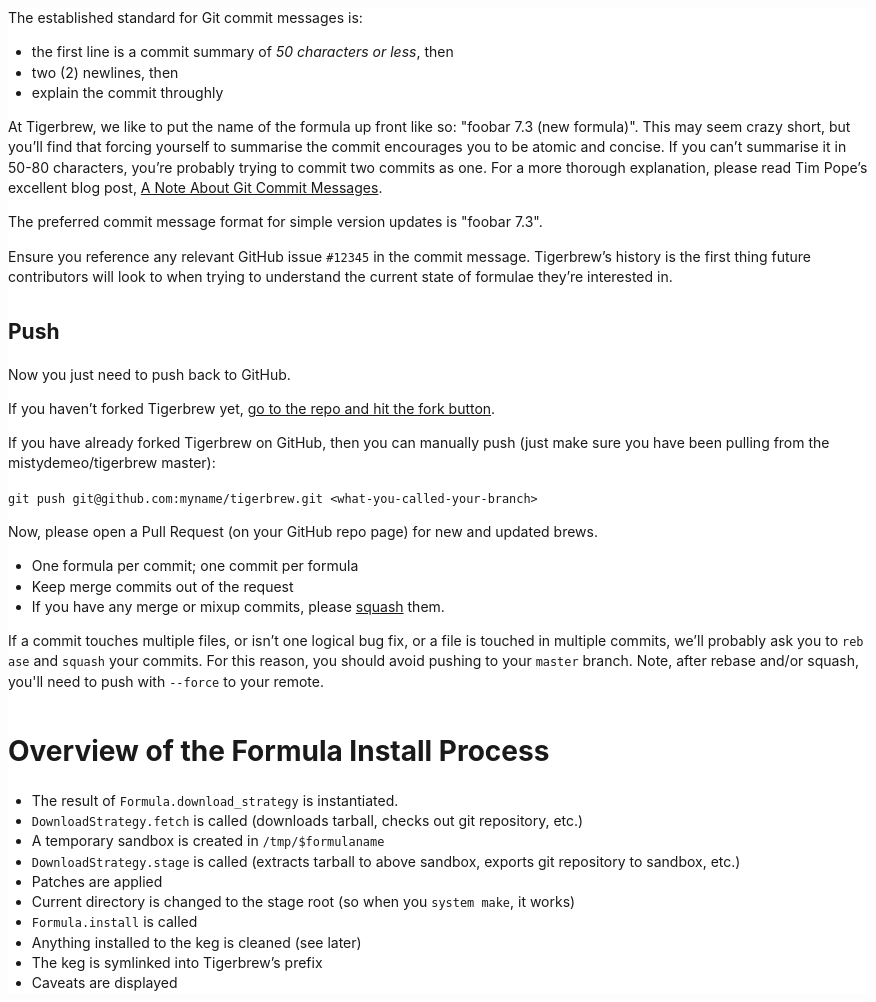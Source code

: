 The established standard for Git commit messages is:

* the first line is a commit summary of *50 characters or less*, then
* two (2) newlines, then
* explain the commit throughly

At Tigerbrew, we like to put the name of the formula up front like so: "foobar 7.3 (new formula)".
This may seem crazy short, but you’ll find that forcing yourself to summarise the commit encourages you to be atomic and concise. If you can’t summarise it in 50-80 characters, you’re probably trying to commit two commits as one. For a more thorough explanation, please read Tim Pope’s excellent blog post, [A Note About Git Commit Messages](http://tbaggery.com/2008/04/19/a-note-about-git-commit-messages.html).

The preferred commit message format for simple version updates is "foobar 7.3".

Ensure you reference any relevant GitHub issue `#12345` in the commit message. Tigerbrew’s history is the first thing future contributors will look to when trying to understand the current state of formulae they’re interested in.


## Push

Now you just need to push back to GitHub.

If you haven’t forked Tigerbrew yet, [go to the repo and hit the fork button](http://github.com/mistydemeo/tigerbrew).

If you have already forked Tigerbrew on GitHub, then you can manually push (just make sure you have been pulling from the mistydemeo/tigerbrew master):

    git push git@github.com:myname/tigerbrew.git <what-you-called-your-branch>

Now, please open a Pull Request (on your GitHub repo page) for new and updated brews.

*   One formula per commit; one commit per formula
*   Keep merge commits out of the request
*   If you have any merge or mixup commits, please [squash](http://gitready.com/advanced/2009/02/10/squashing-commits-with-rebase.html) them.

If a commit touches multiple files, or isn’t one logical bug fix, or a file is touched in multiple commits, we’ll probably ask you to `rebase` and `squash` your commits. For this reason, you should avoid pushing to your `master` branch. Note, after rebase and/or squash, you'll need to push with `--force` to your remote.


# Overview of the Formula Install Process


*   The result of `Formula.download_strategy` is instantiated.
*   `DownloadStrategy.fetch` is called (downloads tarball, checks out git repository, etc.)
*   A temporary sandbox is created in `/tmp/$formulaname`
*   `DownloadStrategy.stage` is called (extracts tarball to above sandbox, exports git repository to sandbox, etc.)
*   Patches are applied
*   Current directory is changed to the stage root (so when you `system make`, it works)
*   `Formula.install` is called
*   Anything installed to the keg is cleaned (see later)
*   The keg is symlinked into Tigerbrew’s prefix
*   Caveats are displayed
